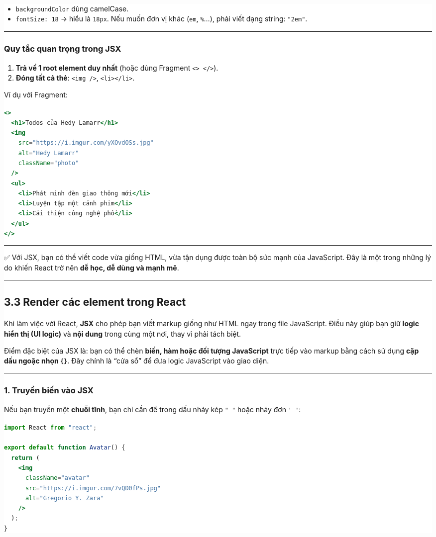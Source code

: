    * `backgroundColor` dùng camelCase.
   * `fontSize: 18` → hiểu là `18px`. Nếu muốn đơn vị khác (`em`, `%`…), phải viết dạng string: `"2em"`.

---

### Quy tắc quan trọng trong JSX

1. **Trả về 1 root element duy nhất** (hoặc dùng Fragment `<> </>`).
2. **Đóng tất cả thẻ**: `<img />`, `<li></li>`.

Ví dụ với Fragment:

```jsx
<>
  <h1>Todos của Hedy Lamarr</h1>
  <img
    src="https://i.imgur.com/yXOvdOSs.jpg"
    alt="Hedy Lamarr"
    className="photo"
  />
  <ul>
    <li>Phát minh đèn giao thông mới</li>
    <li>Luyện tập một cảnh phim</li>
    <li>Cải thiện công nghệ phổ</li>
  </ul>
</>
```

---

✅ Với JSX, bạn có thể viết code vừa giống HTML, vừa tận dụng được toàn bộ sức mạnh của JavaScript. Đây là một trong những lý do khiến React trở nên **dễ học, dễ dùng và mạnh mẽ**.

---

## 3.3 Render các element trong React

Khi làm việc với React, **JSX** cho phép bạn viết markup giống như HTML ngay trong file JavaScript. Điều này giúp bạn giữ **logic hiển thị (UI logic)** và **nội dung** trong cùng một nơi, thay vì phải tách biệt.

Điểm đặc biệt của JSX là: bạn có thể chèn **biến, hàm hoặc đối tượng JavaScript** trực tiếp vào markup bằng cách sử dụng **cặp dấu ngoặc nhọn `{}`**. Đây chính là “cửa sổ” để đưa logic JavaScript vào giao diện.

---

### 1. Truyền biến vào JSX

Nếu bạn truyền một **chuỗi tĩnh**, bạn chỉ cần để trong dấu nháy kép `" "` hoặc nháy đơn `' '`:

```jsx
import React from "react";

export default function Avatar() {
  return (
    <img
      className="avatar"
      src="https://i.imgur.com/7vQD0fPs.jpg"
      alt="Gregorio Y. Zara"
    />
  );
}
```
